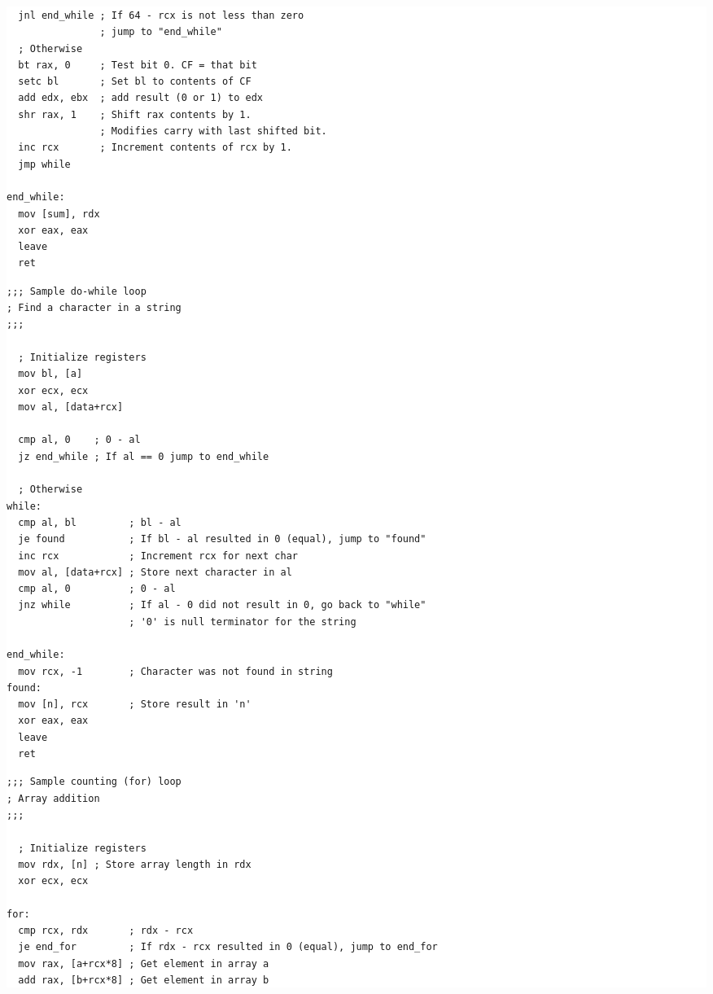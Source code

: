 ```x86asm
  jnl end_while ; If 64 - rcx is not less than zero
                ; jump to "end_while"
  ; Otherwise
  bt rax, 0     ; Test bit 0. CF = that bit
  setc bl       ; Set bl to contents of CF
  add edx, ebx  ; add result (0 or 1) to edx
  shr rax, 1    ; Shift rax contents by 1. 
                ; Modifies carry with last shifted bit.
  inc rcx       ; Increment contents of rcx by 1.
  jmp while

end_while:
  mov [sum], rdx
  xor eax, eax
  leave
  ret
```

```x86asm
;;; Sample do-while loop
; Find a character in a string
;;;

  ; Initialize registers
  mov bl, [a]
  xor ecx, ecx
  mov al, [data+rcx]

  cmp al, 0    ; 0 - al
  jz end_while ; If al == 0 jump to end_while

  ; Otherwise
while:
  cmp al, bl         ; bl - al
  je found           ; If bl - al resulted in 0 (equal), jump to "found"
  inc rcx            ; Increment rcx for next char
  mov al, [data+rcx] ; Store next character in al
  cmp al, 0          ; 0 - al
  jnz while          ; If al - 0 did not result in 0, go back to "while"
                     ; '0' is null terminator for the string

end_while:
  mov rcx, -1        ; Character was not found in string
found:
  mov [n], rcx       ; Store result in 'n'
  xor eax, eax
  leave 
  ret
```

```x86asm
;;; Sample counting (for) loop
; Array addition
;;;

  ; Initialize registers
  mov rdx, [n] ; Store array length in rdx
  xor ecx, ecx

for: 
  cmp rcx, rdx       ; rdx - rcx
  je end_for         ; If rdx - rcx resulted in 0 (equal), jump to end_for
  mov rax, [a+rcx*8] ; Get element in array a
  add rax, [b+rcx*8] ; Get element in array b
```
